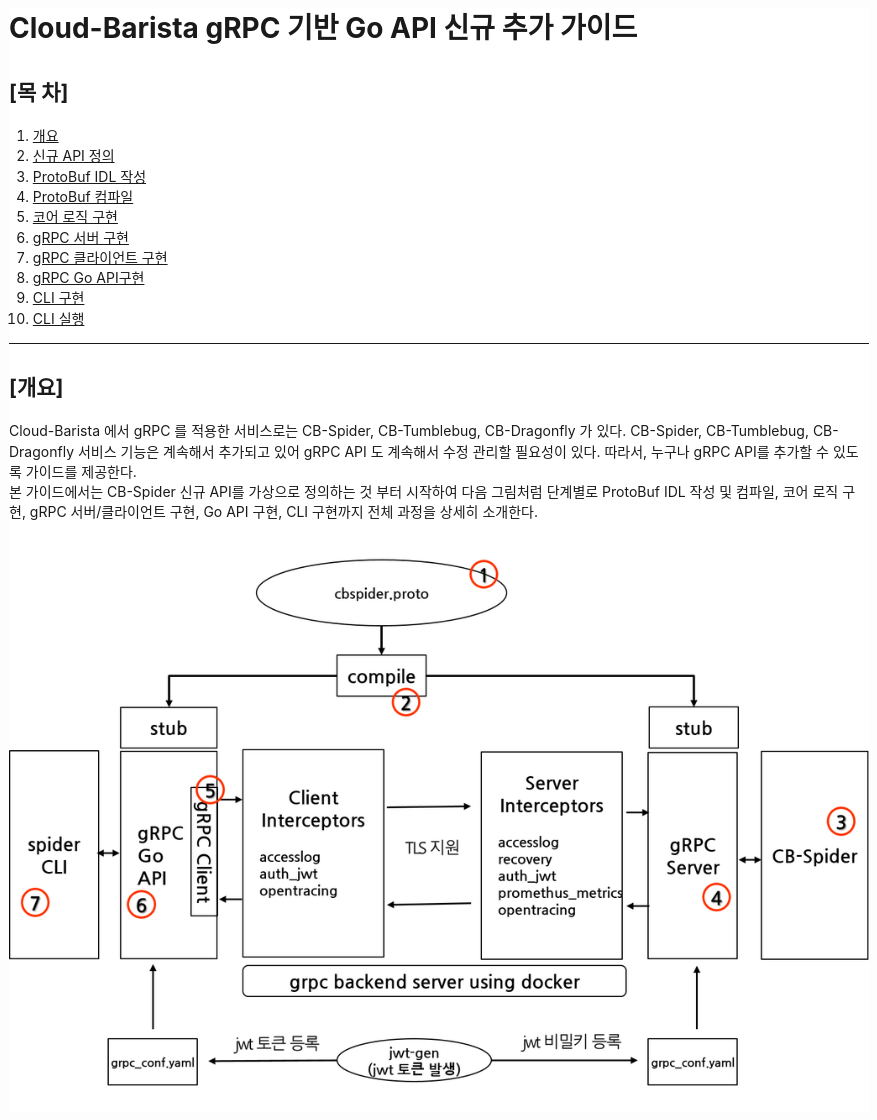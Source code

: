 # Cloud-Barista gRPC 기반 Go API 신규 추가 가이드

## [목 차]

1. [개요](#개요)  
2. [신규 API 정의](#신규-API-정의)  
3. [ProtoBuf IDL 작성](#ProtoBuf-IDL-작성---단계)  
4. [ProtoBuf 컴파일](#ProtoBuf-컴파일---단계)  
5. [코어 로직 구현](#코어-로직-구현---단계)  
6. [gRPC 서버 구현](#gRPC-서버-구현---단계)  
7. [gRPC 클라이언트 구현](#gRPC-클라이언트-구현---단계)  
8. [gRPC Go API구현](#gRPC-Go-API구현---단계)  
9. [CLI 구현](#CLI-구현---단계)  
10. [CLI 실행](#CLI-실행)  

---

## [개요]

Cloud-Barista 에서 gRPC 를 적용한 서비스로는 CB-Spider, CB-Tumblebug, CB-Dragonfly 가 있다. CB-Spider, CB-Tumblebug, CB-Dragonfly 서비스 기능은 계속해서 추가되고 있어 gRPC API 도 계속해서 수정 관리할 필요성이 있다. 따라서, 누구나 gRPC API를 추가할 수 있도록 가이드를 제공한다.  
본 가이드에서는 CB-Spider 신규 API를 가상으로 정의하는 것 부터 시작하여 다음 그림처럼 단계별로 ProtoBuf IDL 작성 및 컴파일, 코어 로직 구현, gRPC 서버/클라이언트 구현, Go API 구현, CLI 구현까지 전체 과정을 상세히 소개한다.

<br/>
<img src="./images/grpc-api-update-guide.png" width="1000">
<br/><br/>
